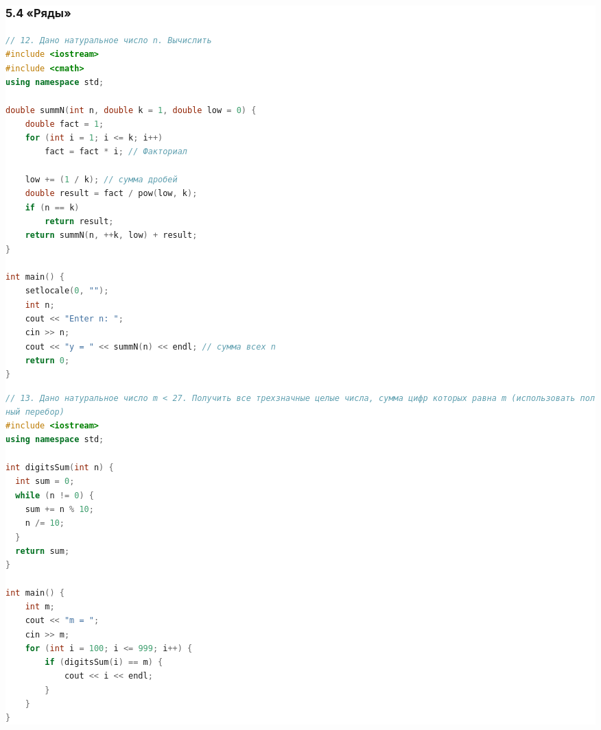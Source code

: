### 5.4 «Ряды»

```c++
// 12. Дано натуральное число n. Вычислить
#include <iostream>
#include <cmath>
using namespace std;

double summN(int n, double k = 1, double low = 0) {
    double fact = 1;
    for (int i = 1; i <= k; i++)
		fact = fact * i; // Факториал
		
    low += (1 / k); // сумма дробей
    double result = fact / pow(low, k);
    if (n == k)
		return result;
    return summN(n, ++k, low) + result;
}

int main() {
    setlocale(0, "");
    int n;
    cout << "Enter n: ";
    cin >> n;
    cout << "y = " << summN(n) << endl; // сумма всех n
    return 0;
}
```

```c++
// 13. Дано натуральное число m < 27. Получить все трехзначные целые числа, сумма цифр которых равна m (использовать полный перебор)
#include <iostream>
using namespace std;
 
int digitsSum(int n) {
  int sum = 0;
  while (n != 0) {
    sum += n % 10;
    n /= 10;
  }
  return sum;
}

int main() {
	int m;
    cout << "m = ";
    cin >> m;	
	for (int i = 100; i <= 999; i++) {
		if (digitsSum(i) == m) {
			cout << i << endl;
		}
	}
}
```

